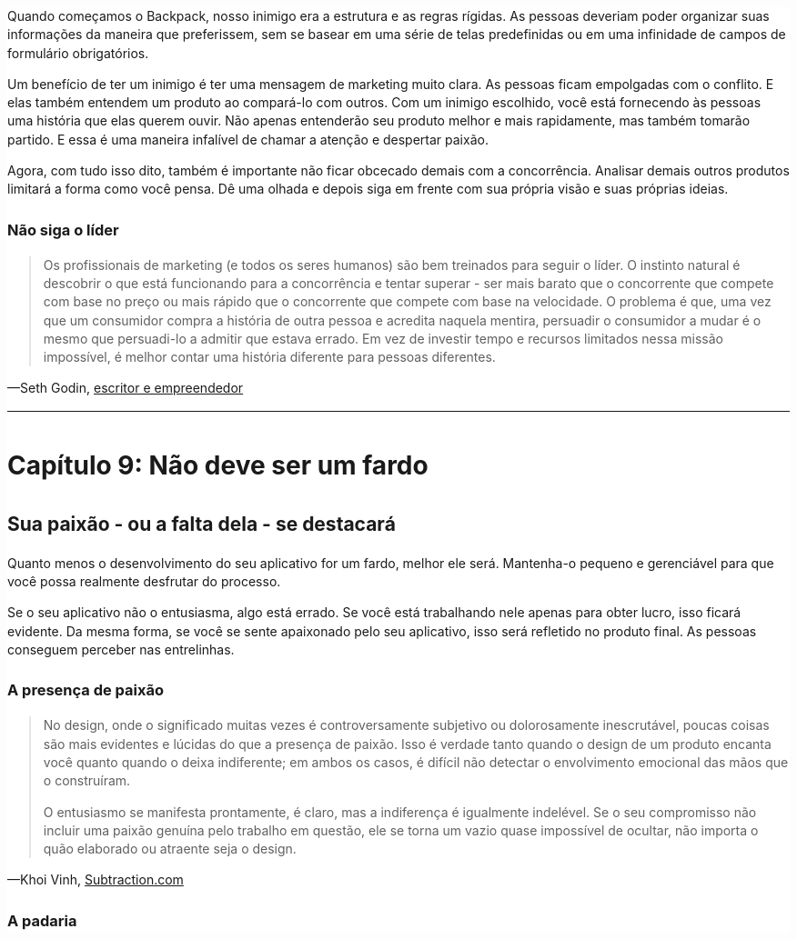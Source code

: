 Quando começamos o Backpack, nosso inimigo era a estrutura e as regras rígidas. As pessoas deveriam poder organizar suas informações da maneira que preferissem, sem se basear em uma série de telas predefinidas ou em uma infinidade de campos de formulário obrigatórios.

Um benefício de ter um inimigo é ter uma mensagem de marketing muito clara. As pessoas ficam empolgadas com o conflito. E elas também entendem um produto ao compará-lo com outros. Com um inimigo escolhido, você está fornecendo às pessoas uma história que elas querem ouvir. Não apenas entenderão seu produto melhor e mais rapidamente, mas também tomarão partido. E essa é uma maneira infalível de chamar a atenção e despertar paixão.

Agora, com tudo isso dito, também é importante não ficar obcecado demais com a concorrência. Analisar demais outros produtos limitará a forma como você pensa. Dê uma olhada e depois siga em frente com sua própria visão e suas próprias ideias.

### Não siga o líder

> Os profissionais de marketing (e todos os seres humanos) são bem treinados para seguir o líder. O instinto natural é descobrir o que está funcionando para a concorrência e tentar superar - ser mais barato que o concorrente que compete com base no preço ou mais rápido que o concorrente que compete com base na velocidade. O problema é que, uma vez que um consumidor compra a história de outra pessoa e acredita naquela mentira, persuadir o consumidor a mudar é o mesmo que persuadi-lo a admitir que estava errado. Em vez de investir tempo e recursos limitados nessa missão impossível, é melhor contar uma história diferente para pessoas diferentes.

—Seth Godin, [escritor e empreendedor](https://seths.blog/2006/06/are_you_lying_t/)

---

# Capítulo 9: Não deve ser um fardo

## Sua paixão - ou a falta dela - se destacará

Quanto menos o desenvolvimento do seu aplicativo for um fardo, melhor ele será. Mantenha-o pequeno e gerenciável para que você possa realmente desfrutar do processo.

Se o seu aplicativo não o entusiasma, algo está errado. Se você está trabalhando nele apenas para obter lucro, isso ficará evidente. Da mesma forma, se você se sente apaixonado pelo seu aplicativo, isso será refletido no produto final. As pessoas conseguem perceber nas entrelinhas.

### A presença de paixão

> No design, onde o significado muitas vezes é controversamente subjetivo ou dolorosamente inescrutável, poucas coisas são mais evidentes e lúcidas do que a presença de paixão. Isso é verdade tanto quando o design de um produto encanta você quanto quando o deixa indiferente; em ambos os casos, é difícil não detectar o envolvimento emocional das mãos que o construíram.
> 
> O entusiasmo se manifesta prontamente, é claro, mas a indiferença é igualmente indelével. Se o seu compromisso não incluir uma paixão genuína pelo trabalho em questão, ele se torna um vazio quase impossível de ocultar, não importa o quão elaborado ou atraente seja o design.

—Khoi Vinh, [Subtraction.com](http://www.subtraction.com/)

### A padaria
